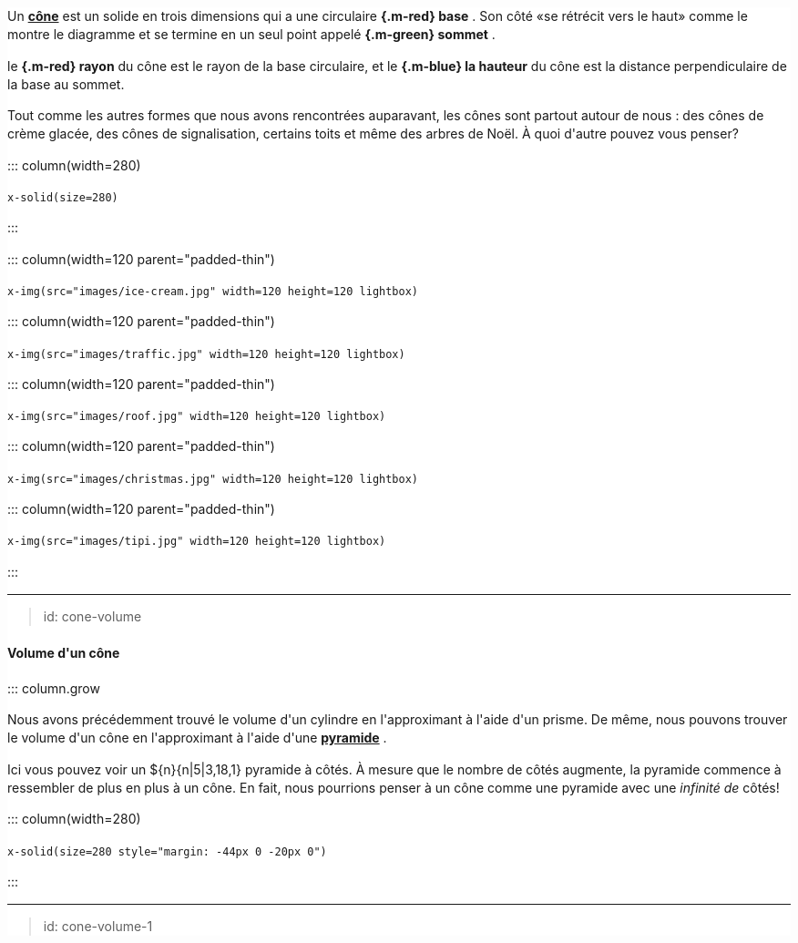 Un [__cône__](gloss:cone) est un solide en trois dimensions qui a une circulaire __{.m-red} base__ . Son côté «se rétrécit vers le haut» comme le montre le diagramme et se termine en un seul point appelé __{.m-green} sommet__ . 

le __{.m-red} rayon__ du cône est le rayon de la base circulaire, et le __{.m-blue} la hauteur__ du cône est la distance perpendiculaire de la base au sommet. 

Tout comme les autres formes que nous avons rencontrées auparavant, les cônes sont partout autour de nous : des cônes de crème glacée, des cônes de signalisation, certains toits et même des arbres de Noël. À quoi d'autre pouvez vous penser? 

::: column(width=280)

    x-solid(size=280)

:::

::: column(width=120 parent="padded-thin")

    x-img(src="images/ice-cream.jpg" width=120 height=120 lightbox)

::: column(width=120 parent="padded-thin")

    x-img(src="images/traffic.jpg" width=120 height=120 lightbox)

::: column(width=120 parent="padded-thin")

    x-img(src="images/roof.jpg" width=120 height=120 lightbox)

::: column(width=120 parent="padded-thin")

    x-img(src="images/christmas.jpg" width=120 height=120 lightbox)

::: column(width=120 parent="padded-thin")

    x-img(src="images/tipi.jpg" width=120 height=120 lightbox)

:::

---
> id: cone-volume

#### Volume d'un cône 

::: column.grow

Nous avons précédemment trouvé le volume d'un cylindre en l'approximant à l'aide d'un prisme. De même, nous pouvons trouver le volume d'un cône en l'approximant à l'aide d'une [__pyramide__](gloss:pyramid) . 

Ici vous pouvez voir un ${n}{n|5|3,18,1} pyramide à côtés. À mesure que le nombre de côtés augmente, la pyramide commence à ressembler de plus en plus à un cône. En fait, nous pourrions penser à un cône comme une pyramide avec une _infinité de_ côtés! 

::: column(width=280)

    x-solid(size=280 style="margin: -44px 0 -20px 0")

:::

---
> id: cone-volume-1
